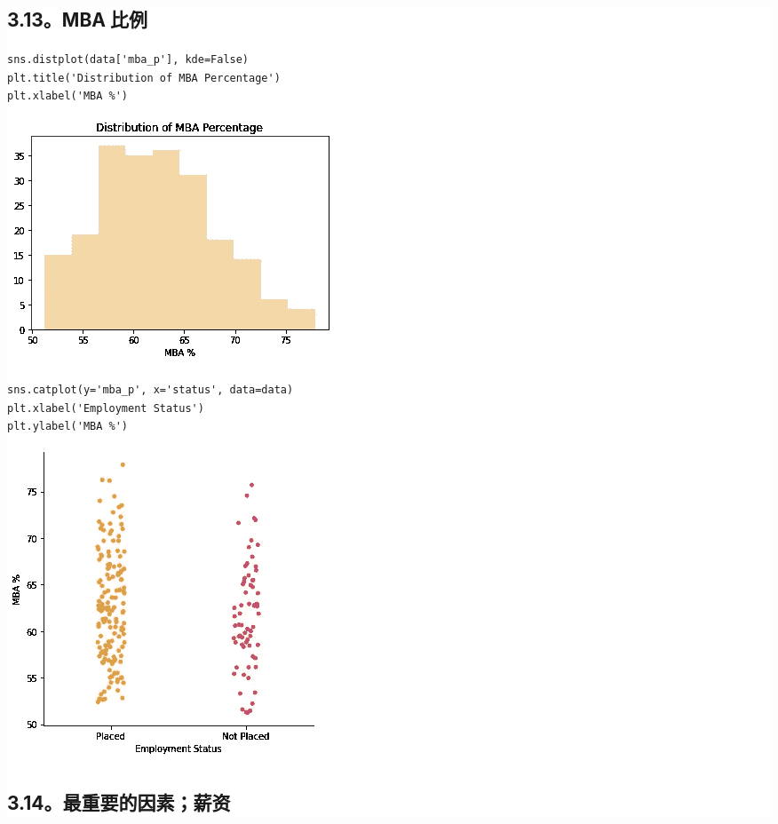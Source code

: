 ## **3.13。MBA 比例**

```
sns.distplot(data['mba_p'], kde=False)
plt.title('Distribution of MBA Percentage')
plt.xlabel('MBA %')
```

![](img/efb5559a100677105435360d44932004.png)

```
sns.catplot(y='mba_p', x='status', data=data)
plt.xlabel('Employment Status')
plt.ylabel('MBA %')
```

![](img/b5836503eeada09d60ac179cfeede120.png)

## **3.14。最重要的因素；薪资**
